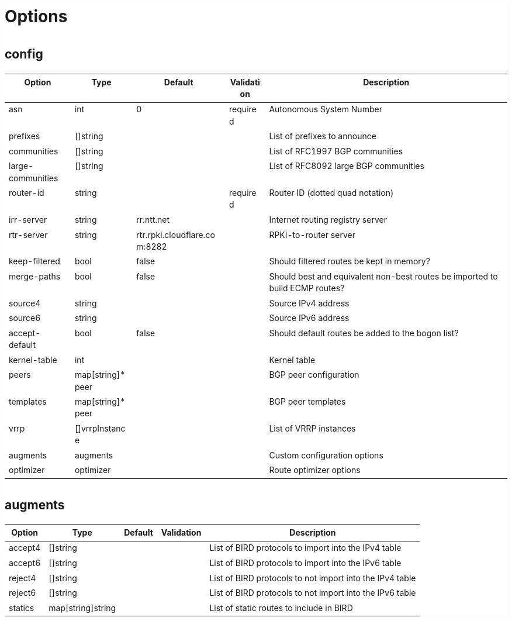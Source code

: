 # Options

## config
| Option | Type | Default | Validation | Description |
|--------|------|---------|------------|-------------|
| asn | int | 0 | required | Autonomous System Number |
| prefixes | []string |  |  | List of prefixes to announce |
| communities | []string |  |  | List of RFC1997 BGP communities |
| large-communities | []string |  |  | List of RFC8092 large BGP communities |
| router-id | string |  | required | Router ID (dotted quad notation) |
| irr-server | string | rr.ntt.net |  | Internet routing registry server |
| rtr-server | string | rtr.rpki.cloudflare.com:8282 |  | RPKI-to-router server |
| keep-filtered | bool | false |  | Should filtered routes be kept in memory? |
| merge-paths | bool | false |  | Should best and equivalent non-best routes be imported to build ECMP routes? |
| source4 | string |  |  | Source IPv4 address |
| source6 | string |  |  | Source IPv6 address |
| accept-default | bool | false |  | Should default routes be added to the bogon list? |
| kernel-table | int |  |  | Kernel table |
| peers | map[string]*peer |  |  | BGP peer configuration |
| templates | map[string]*peer |  |  | BGP peer templates |
| vrrp | []vrrpInstance |  |  | List of VRRP instances |
| augments | augments |  |  | Custom configuration options |
| optimizer | optimizer |  |  | Route optimizer options |


## augments
| Option | Type | Default | Validation | Description |
|--------|------|---------|------------|-------------|
| accept4 | []string |  |  | List of BIRD protocols to import into the IPv4 table |
| accept6 | []string |  |  | List of BIRD protocols to import into the IPv6 table |
| reject4 | []string |  |  | List of BIRD protocols to not import into the IPv4 table |
| reject6 | []string |  |  | List of BIRD protocols to not import into the IPv6 table |
| statics | map[string]string |  |  | List of static routes to include in BIRD |
